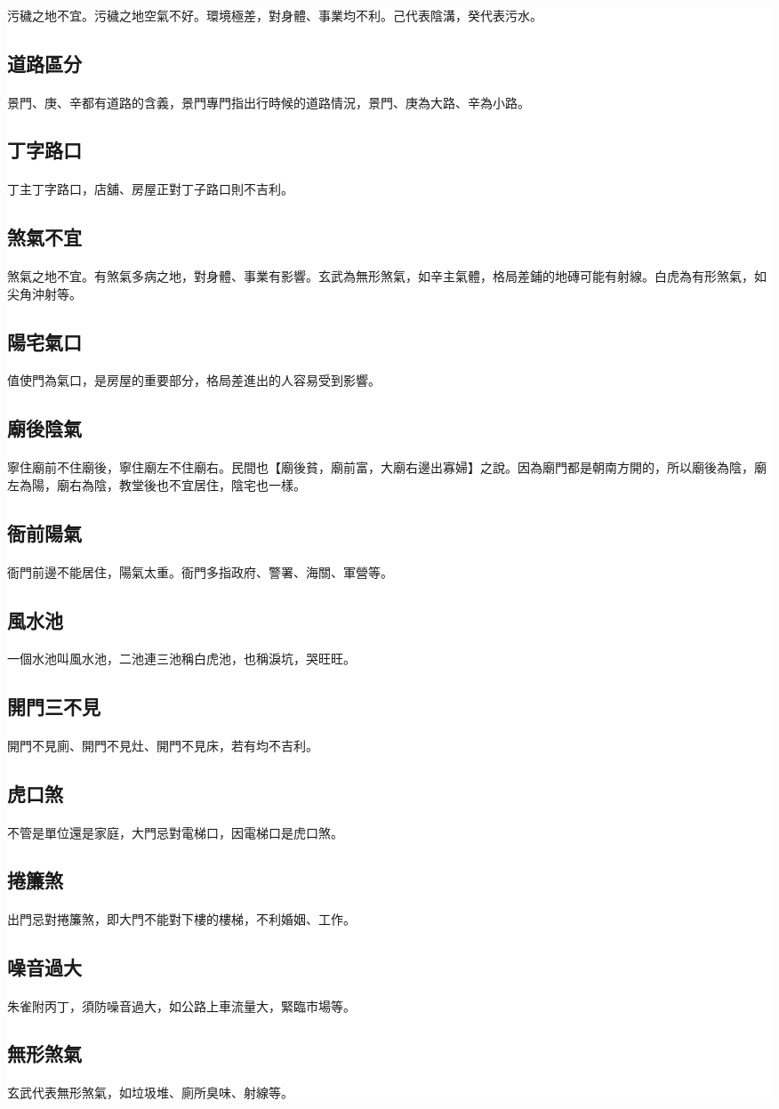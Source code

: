 污穢之地不宜。污穢之地空氣不好。環境極差，對身體、事業均不利。己代表陰溝，癸代表污水。

## 道路區分

景門、庚、辛都有道路的含義，景門專門指出行時候的道路情況，景門、庚為大路、辛為小路。

## 丁字路口

丁主丁字路口，店舖、房屋正對丁子路口則不吉利。

## 煞氣不宜

煞氣之地不宜。有煞氣多病之地，對身體、事業有影響。玄武為無形煞氣，如辛主氣體，格局差鋪的地磚可能有射線。白虎為有形煞氣，如尖角沖射等。

## 陽宅氣口

值使門為氣口，是房屋的重要部分，格局差進出的人容易受到影響。

## 廟後陰氣

寧住廟前不住廟後，寧住廟左不住廟右。民間也【廟後貧，廟前富，大廟右邊出寡婦】之說。因為廟門都是朝南方開的，所以廟後為陰，廟左為陽，廟右為陰，教堂後也不宜居住，陰宅也一樣。

## 衙前陽氣

衙門前邊不能居住，陽氣太重。衙門多指政府、警署、海關、軍營等。

## 風水池

一個水池叫風水池，二池連三池稱白虎池，也稱淚坑，哭旺旺。

## 開門三不見

開門不見廁、開門不見灶、開門不見床，若有均不吉利。

## 虎口煞

不管是單位還是家庭，大門忌對電梯口，因電梯口是虎口煞。

## 捲簾煞

出門忌對捲簾煞，即大門不能對下樓的樓梯，不利婚姻、工作。

## 噪音過大

朱雀附丙丁，須防噪音過大，如公路上車流量大，緊臨市場等。

## 無形煞氣

玄武代表無形煞氣，如垃圾堆、廁所臭味、射線等。

